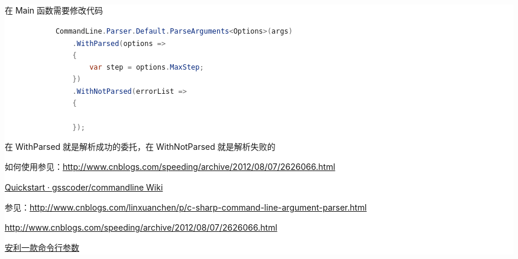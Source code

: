 在 Main 函数需要修改代码

```csharp
            CommandLine.Parser.Default.ParseArguments<Options>(args)
                .WithParsed(options =>
                {
                    var step = options.MaxStep;
                })
                .WithNotParsed(errorList =>
                {
                    
                });
```

在 WithParsed 就是解析成功的委托，在 WithNotParsed 就是解析失败的

如何使用参见：http://www.cnblogs.com/speeding/archive/2012/08/07/2626066.html

[Quickstart · gsscoder/commandline Wiki](https://github.com/gsscoder/commandline/wiki/Quickstart)

参见：http://www.cnblogs.com/linxuanchen/p/c-sharp-command-line-argument-parser.html

http://www.cnblogs.com/speeding/archive/2012/08/07/2626066.html

[安利一款命令行参数](https://walterlv.github.io/post/microsoft-extensions-commandlineutils.html )

